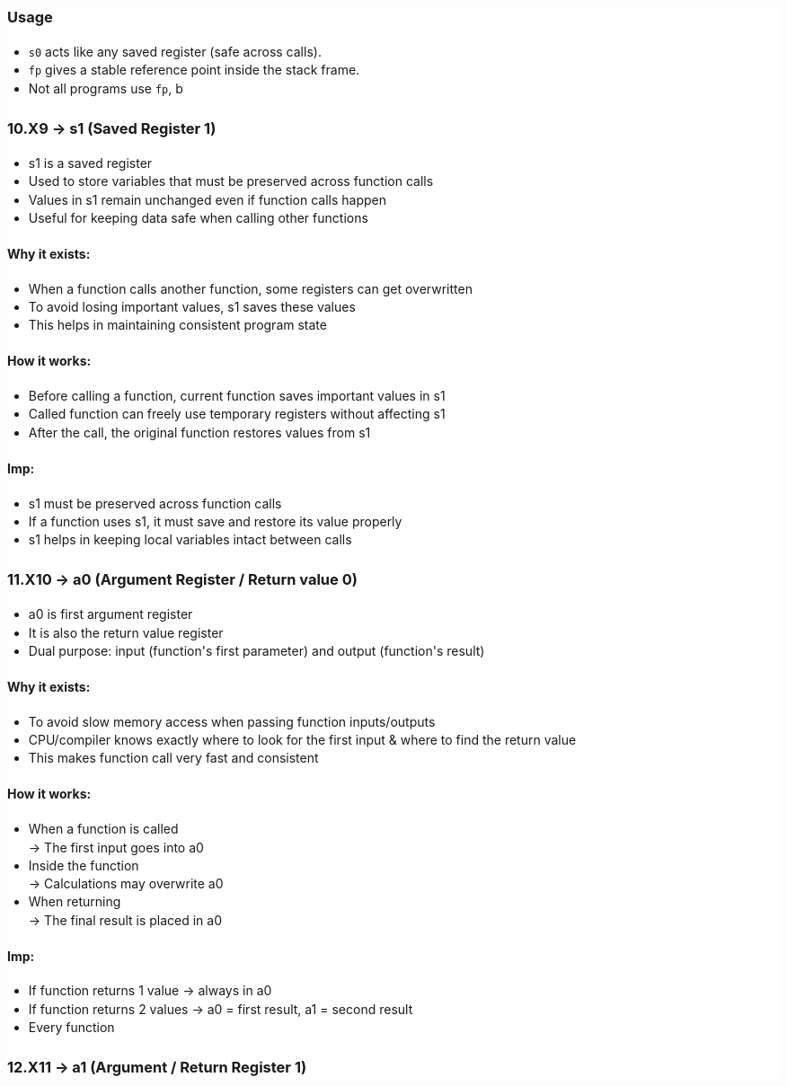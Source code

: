 ### Usage
- `s0` acts like any saved register (safe across calls).
- `fp` gives a stable reference point inside the stack frame.
- Not all programs use `fp`, b
### 10.X9 → s1 (Saved Register 1)

- s1 is a saved register  
- Used to store variables that must be preserved across function calls  
- Values in s1 remain unchanged even if function calls happen  
- Useful for keeping data safe when calling other functions  

#### Why it exists:
- When a function calls another function, some registers can get overwritten  
- To avoid losing important values, s1 saves these values  
- This helps in maintaining consistent program state  

#### How it works:
- Before calling a function, current function saves important values in s1  
- Called function can freely use temporary registers without affecting s1  
- After the call, the original function restores values from s1  

#### Imp:
- s1 must be preserved across function calls  
- If a function uses s1, it must save and restore its value properly  
- s1 helps in keeping local variables intact between calls


### 11.X10 → a0 (Argument Register / Return value 0)

- a0 is first argument register  
- It is also the return value register  
- Dual purpose: input (function's first parameter) and output (function's result)

#### Why it exists:
- To avoid slow memory access when passing function inputs/outputs  
- CPU/compiler knows exactly where to look for the first input & where to find the return value  
- This makes function call very fast and consistent

#### How it works:
- When a function is called  
  → The first input goes into a0  
- Inside the function  
  → Calculations may overwrite a0  
- When returning  
  → The final result is placed in a0

#### Imp:
- If function returns 1 value → always in a0  
- If function returns 2 values → a0 = first result, a1 = second result  
- Every function
### 12.X11 → a1 (Argument / Return Register 1)
